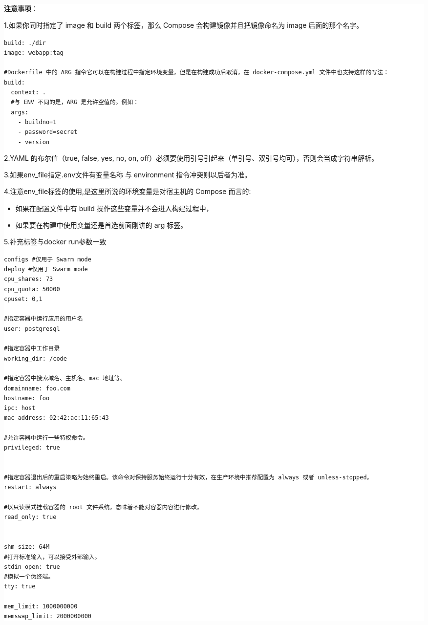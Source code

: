 **注意事项**：

1.如果你同时指定了 image 和 build 两个标签，那么 Compose 会构建镜像并且把镜像命名为 image 后面的那个名字。

```
build: ./dir
image: webapp:tag

#Dockerfile 中的 ARG 指令它可以在构建过程中指定环境变量，但是在构建成功后取消，在 docker-compose.yml 文件中也支持这样的写法：
build:
  context: .
  #与 ENV 不同的是，ARG 是允许空值的。例如：
  args:
    - buildno=1
    - password=secret
    - version
```

2.YAML 的布尔值（true, false, yes, no, on, off）必须要使用引号引起来（单引号、双引号均可），否则会当成字符串解析。

3.如果env\_file指定.env文件有变量名称 与 environment 指令冲突则以后者为准。

4.注意env\_file标签的使用,是这里所说的环境变量是对宿主机的 Compose 而言的:

-   如果在配置文件中有 build 操作这些变量并不会进入构建过程中，
    
-   如果要在构建中使用变量还是首选前面刚讲的 arg 标签。
    

5.补充标签与docker run参数一致

```
configs #仅用于 Swarm mode
deploy #仅用于 Swarm mode
cpu_shares: 73
cpu_quota: 50000
cpuset: 0,1

#指定容器中运行应用的用户名
user: postgresql

#指定容器中工作目录
working_dir: /code

#指定容器中搜索域名、主机名、mac 地址等。
domainname: foo.com
hostname: foo
ipc: host
mac_address: 02:42:ac:11:65:43

#允许容器中运行一些特权命令。
privileged: true


#指定容器退出后的重启策略为始终重启。该命令对保持服务始终运行十分有效，在生产环境中推荐配置为 always 或者 unless-stopped。
restart: always

#以只读模式挂载容器的 root 文件系统，意味着不能对容器内容进行修改。
read_only: true


shm_size: 64M
#打开标准输入，可以接受外部输入。
stdin_open: true
#模拟一个伪终端。
tty: true

mem_limit: 1000000000
memswap_limit: 2000000000
```